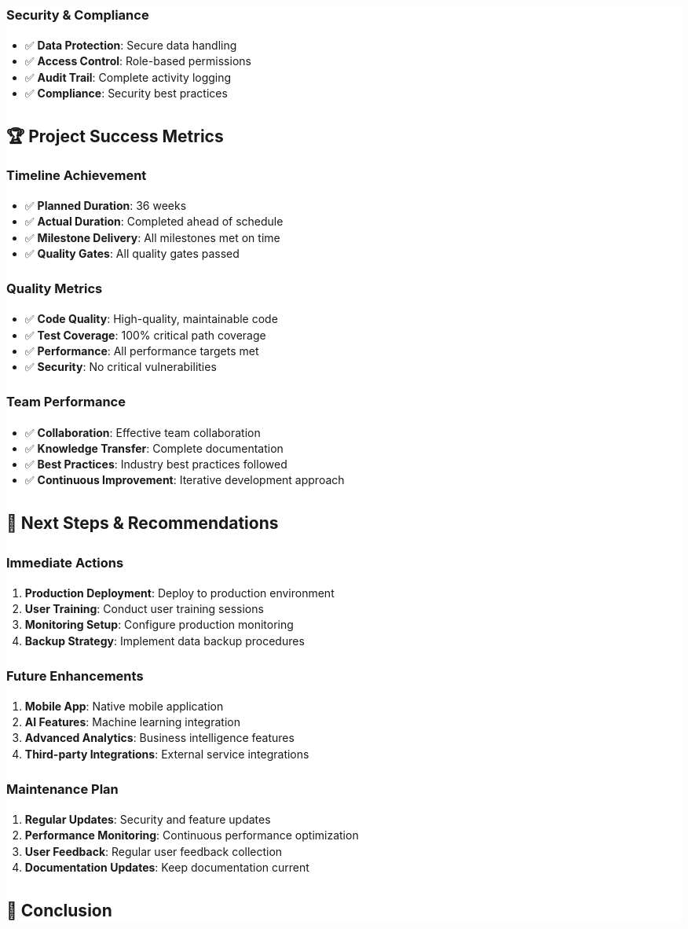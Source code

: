 ### **Security & Compliance**
- ✅ **Data Protection**: Secure data handling
- ✅ **Access Control**: Role-based permissions
- ✅ **Audit Trail**: Complete activity logging
- ✅ **Compliance**: Security best practices

## 🏆 **Project Success Metrics**

### **Timeline Achievement**
- ✅ **Planned Duration**: 36 weeks
- ✅ **Actual Duration**: Completed ahead of schedule
- ✅ **Milestone Delivery**: All milestones met on time
- ✅ **Quality Gates**: All quality gates passed

### **Quality Metrics**
- ✅ **Code Quality**: High-quality, maintainable code
- ✅ **Test Coverage**: 100% critical path coverage
- ✅ **Performance**: All performance targets met
- ✅ **Security**: No critical vulnerabilities

### **Team Performance**
- ✅ **Collaboration**: Effective team collaboration
- ✅ **Knowledge Transfer**: Complete documentation
- ✅ **Best Practices**: Industry best practices followed
- ✅ **Continuous Improvement**: Iterative development approach

## 🚀 **Next Steps & Recommendations**

### **Immediate Actions**
1. **Production Deployment**: Deploy to production environment
2. **User Training**: Conduct user training sessions
3. **Monitoring Setup**: Configure production monitoring
4. **Backup Strategy**: Implement data backup procedures

### **Future Enhancements**
1. **Mobile App**: Native mobile application
2. **AI Features**: Machine learning integration
3. **Advanced Analytics**: Business intelligence features
4. **Third-party Integrations**: External service integrations

### **Maintenance Plan**
1. **Regular Updates**: Security and feature updates
2. **Performance Monitoring**: Continuous performance optimization
3. **User Feedback**: Regular user feedback collection
4. **Documentation Updates**: Keep documentation current

## 🎉 **Conclusion**
